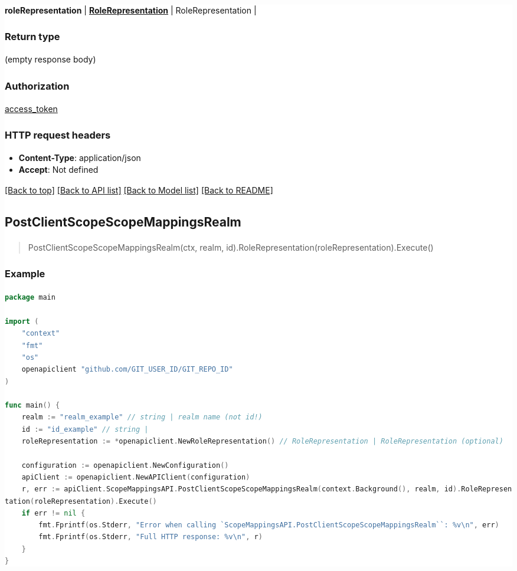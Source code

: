 

 **roleRepresentation** | [**RoleRepresentation**](RoleRepresentation.md) | RoleRepresentation | 

### Return type

 (empty response body)

### Authorization

[access_token](../README.md#access_token)

### HTTP request headers

- **Content-Type**: application/json
- **Accept**: Not defined

[[Back to top]](#) [[Back to API list]](../README.md#documentation-for-api-endpoints)
[[Back to Model list]](../README.md#documentation-for-models)
[[Back to README]](../README.md)


## PostClientScopeScopeMappingsRealm

> PostClientScopeScopeMappingsRealm(ctx, realm, id).RoleRepresentation(roleRepresentation).Execute()





### Example

```go
package main

import (
	"context"
	"fmt"
	"os"
	openapiclient "github.com/GIT_USER_ID/GIT_REPO_ID"
)

func main() {
	realm := "realm_example" // string | realm name (not id!)
	id := "id_example" // string | 
	roleRepresentation := *openapiclient.NewRoleRepresentation() // RoleRepresentation | RoleRepresentation (optional)

	configuration := openapiclient.NewConfiguration()
	apiClient := openapiclient.NewAPIClient(configuration)
	r, err := apiClient.ScopeMappingsAPI.PostClientScopeScopeMappingsRealm(context.Background(), realm, id).RoleRepresentation(roleRepresentation).Execute()
	if err != nil {
		fmt.Fprintf(os.Stderr, "Error when calling `ScopeMappingsAPI.PostClientScopeScopeMappingsRealm``: %v\n", err)
		fmt.Fprintf(os.Stderr, "Full HTTP response: %v\n", r)
	}
}
```
